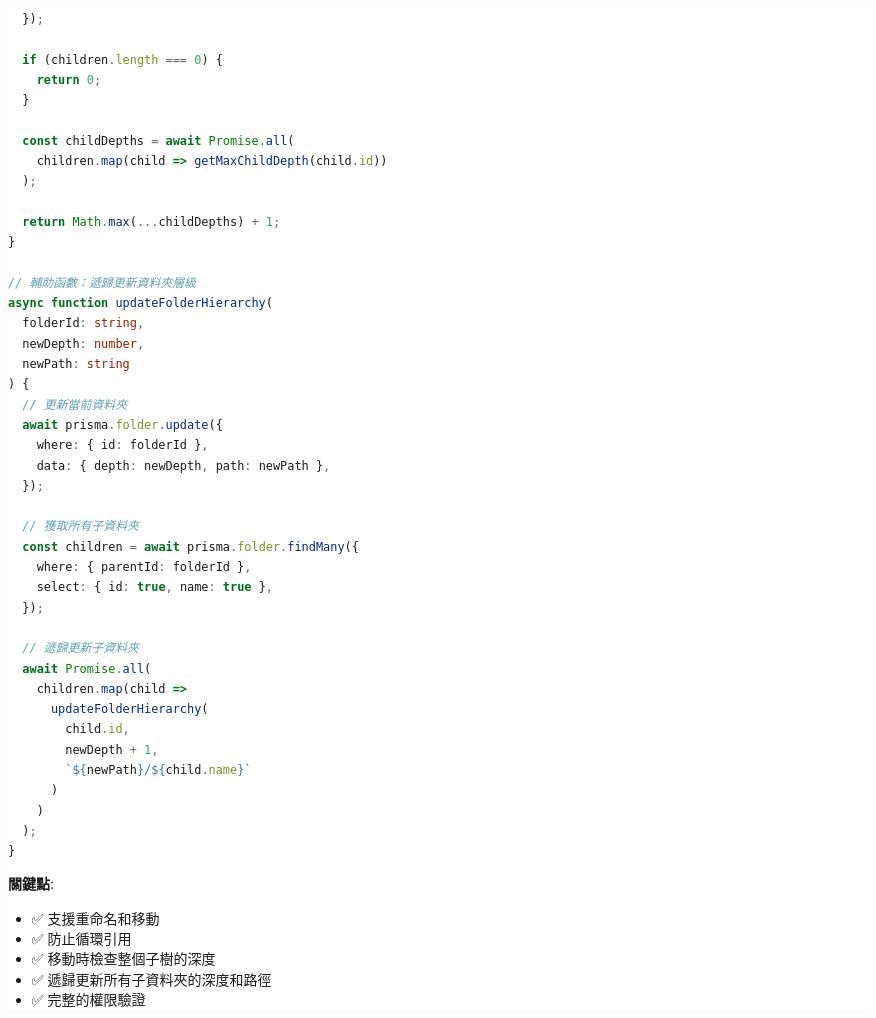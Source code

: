 ```typescript
  });

  if (children.length === 0) {
    return 0;
  }

  const childDepths = await Promise.all(
    children.map(child => getMaxChildDepth(child.id))
  );

  return Math.max(...childDepths) + 1;
}

// 輔助函數：遞歸更新資料夾層級
async function updateFolderHierarchy(
  folderId: string,
  newDepth: number,
  newPath: string
) {
  // 更新當前資料夾
  await prisma.folder.update({
    where: { id: folderId },
    data: { depth: newDepth, path: newPath },
  });

  // 獲取所有子資料夾
  const children = await prisma.folder.findMany({
    where: { parentId: folderId },
    select: { id: true, name: true },
  });

  // 遞歸更新子資料夾
  await Promise.all(
    children.map(child =>
      updateFolderHierarchy(
        child.id,
        newDepth + 1,
        `${newPath}/${child.name}`
      )
    )
  );
}
```

**關鍵點**:
- ✅ 支援重命名和移動
- ✅ 防止循環引用
- ✅ 移動時檢查整個子樹的深度
- ✅ 遞歸更新所有子資料夾的深度和路徑
- ✅ 完整的權限驗證
